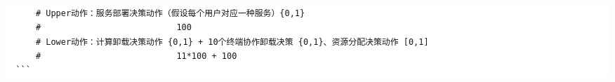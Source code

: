           # Upper动作：服务部署决策动作（假设每个用户对应一种服务）{0,1}
          #                           100
          # Lower动作：计算卸载决策动作 {0,1} + 10个终端协作卸载决策 {0,1}、资源分配决策动作 [0,1]
          #                           11*100 + 100
      ```
